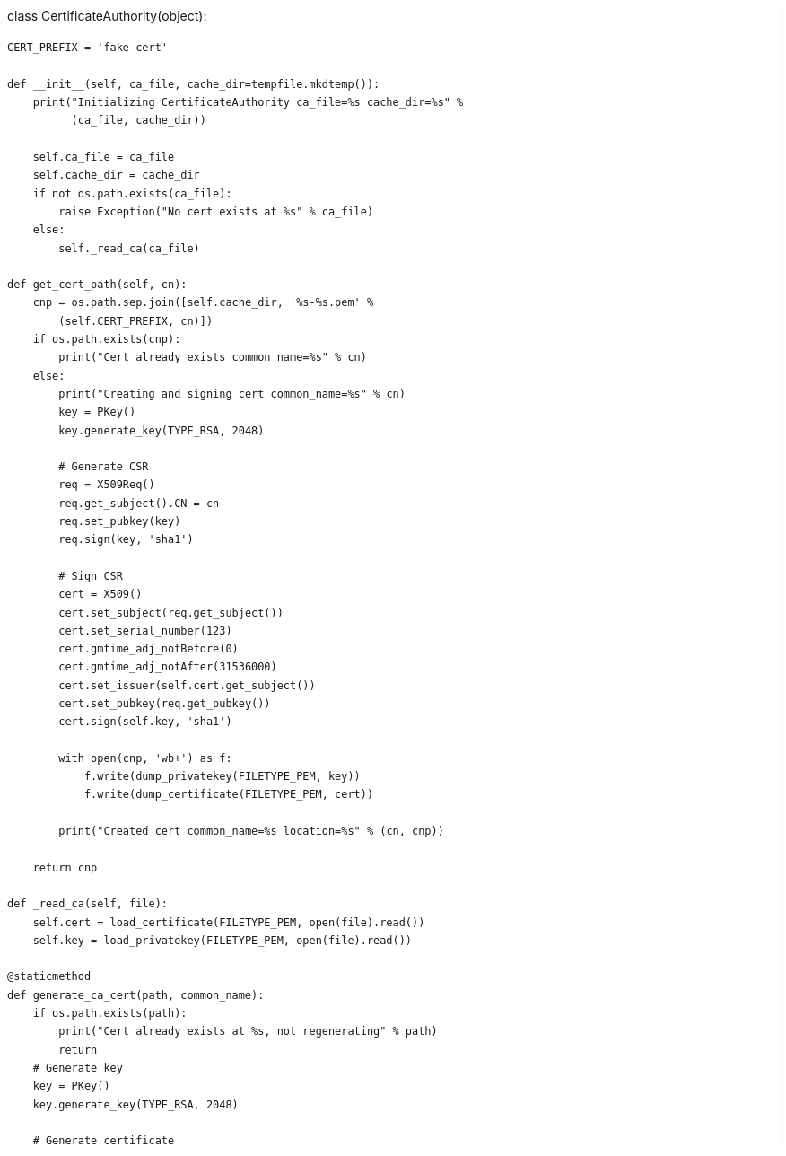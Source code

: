 class CertificateAuthority(object):

    CERT_PREFIX = 'fake-cert'

    def __init__(self, ca_file, cache_dir=tempfile.mkdtemp()):
        print("Initializing CertificateAuthority ca_file=%s cache_dir=%s" %
              (ca_file, cache_dir))

        self.ca_file = ca_file
        self.cache_dir = cache_dir
        if not os.path.exists(ca_file):
            raise Exception("No cert exists at %s" % ca_file)
        else:
            self._read_ca(ca_file)

    def get_cert_path(self, cn):
        cnp = os.path.sep.join([self.cache_dir, '%s-%s.pem' %
            (self.CERT_PREFIX, cn)])
        if os.path.exists(cnp):
            print("Cert already exists common_name=%s" % cn)
        else:
            print("Creating and signing cert common_name=%s" % cn)
            key = PKey()
            key.generate_key(TYPE_RSA, 2048)

            # Generate CSR
            req = X509Req()
            req.get_subject().CN = cn
            req.set_pubkey(key)
            req.sign(key, 'sha1')

            # Sign CSR
            cert = X509()
            cert.set_subject(req.get_subject())
            cert.set_serial_number(123)
            cert.gmtime_adj_notBefore(0)
            cert.gmtime_adj_notAfter(31536000)
            cert.set_issuer(self.cert.get_subject())
            cert.set_pubkey(req.get_pubkey())
            cert.sign(self.key, 'sha1')

            with open(cnp, 'wb+') as f:
                f.write(dump_privatekey(FILETYPE_PEM, key))
                f.write(dump_certificate(FILETYPE_PEM, cert))

            print("Created cert common_name=%s location=%s" % (cn, cnp))

        return cnp

    def _read_ca(self, file):
        self.cert = load_certificate(FILETYPE_PEM, open(file).read())
        self.key = load_privatekey(FILETYPE_PEM, open(file).read())

    @staticmethod
    def generate_ca_cert(path, common_name):
        if os.path.exists(path):
            print("Cert already exists at %s, not regenerating" % path)
            return
        # Generate key
        key = PKey()
        key.generate_key(TYPE_RSA, 2048)

        # Generate certificate